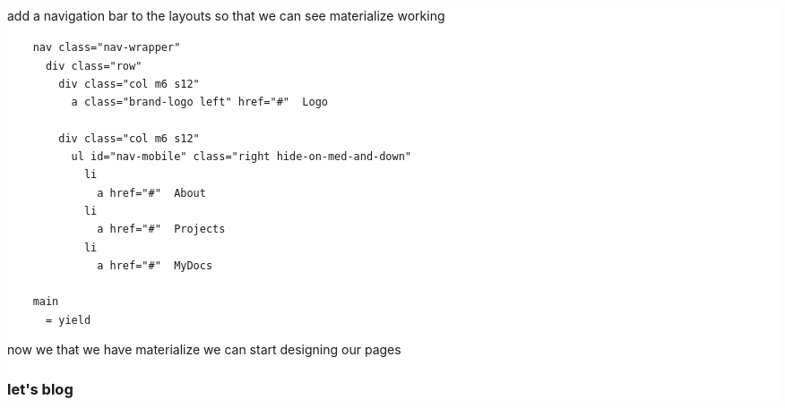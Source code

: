 add a navigation bar to the layouts so that we can see materialize working
```
    nav class="nav-wrapper"
      div class="row"
        div class="col m6 s12"
          a class="brand-logo left" href="#"  Logo

        div class="col m6 s12"
          ul id="nav-mobile" class="right hide-on-med-and-down"
            li
              a href="#"  About
            li
              a href="#"  Projects
            li
              a href="#"  MyDocs

    main
      = yield
```

now we that we have materialize we can start designing our pages

### let's blog
